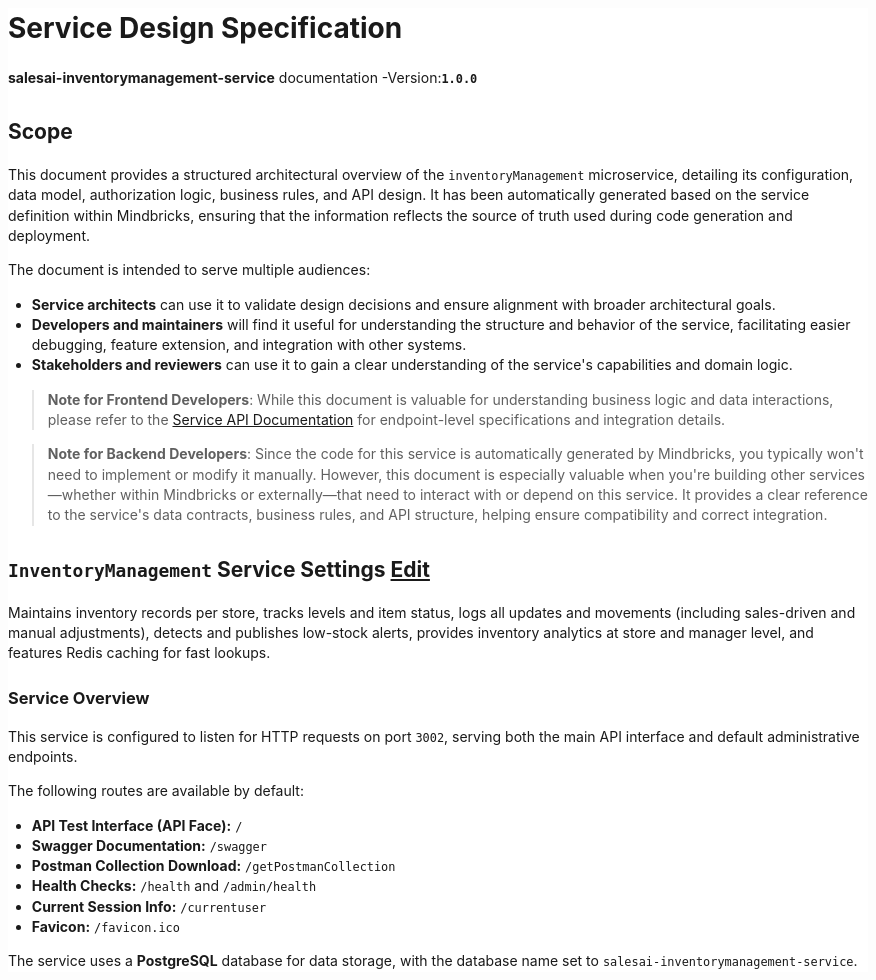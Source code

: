# Service Design Specification

**salesai-inventorymanagement-service** documentation
-Version:**`1.0.0`**

## Scope

This document provides a structured architectural overview of the `inventoryManagement` microservice, detailing its configuration, data model, authorization logic, business rules, and API design. It has been automatically generated based on the service definition within Mindbricks, ensuring that the information reflects the source of truth used during code generation and deployment.

The document is intended to serve multiple audiences:

- **Service architects** can use it to validate design decisions and ensure alignment with broader architectural goals.
- **Developers and maintainers** will find it useful for understanding the structure and behavior of the service, facilitating easier debugging, feature extension, and integration with other systems.
- **Stakeholders and reviewers** can use it to gain a clear understanding of the service's capabilities and domain logic.

> **Note for Frontend Developers**: While this document is valuable for understanding business logic and data interactions, please refer to the [Service API Documentation](#) for endpoint-level specifications and integration details.

> **Note for Backend Developers**: Since the code for this service is automatically generated by Mindbricks, you typically won't need to implement or modify it manually. However, this document is especially valuable when you're building other services—whether within Mindbricks or externally—that need to interact with or depend on this service. It provides a clear reference to the service's data contracts, business rules, and API structure, helping ensure compatibility and correct integration.

## `InventoryManagement` Service Settings [**Edit**](inventorymanagement/serviceSettings)

Maintains inventory records per store, tracks levels and item status, logs all updates and movements (including sales-driven and manual adjustments), detects and publishes low-stock alerts, provides inventory analytics at store and manager level, and features Redis caching for fast lookups.

### Service Overview

This service is configured to listen for HTTP requests on port `3002`,
serving both the main API interface and default administrative endpoints.

The following routes are available by default:

- **API Test Interface (API Face):** `/`
- **Swagger Documentation:** `/swagger`
- **Postman Collection Download:** `/getPostmanCollection`
- **Health Checks:** `/health` and `/admin/health`
- **Current Session Info:** `/currentuser`
- **Favicon:** `/favicon.ico`

The service uses a **PostgreSQL** database for data storage, with the database name set to `salesai-inventorymanagement-service`.
